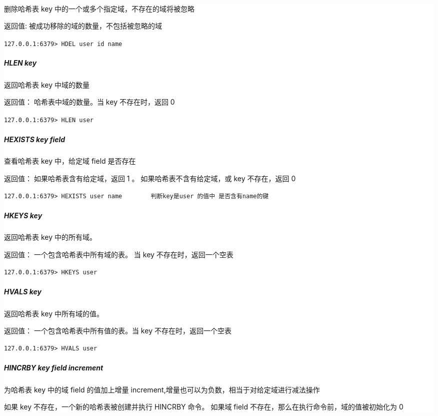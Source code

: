 删除哈希表 key 中的一个或多个指定域，不存在的域将被忽略

返回值:
被成功移除的域的数量，不包括被忽略的域

~~~
127.0.0.1:6379> HDEL user id name
~~~

##### HLEN key

返回哈希表 key 中域的数量

返回值：
哈希表中域的数量。当 key 不存在时，返回 0 

~~~
127.0.0.1:6379> HLEN user
~~~

##### HEXISTS key field

查看哈希表 key 中，给定域 field 是否存在

返回值：
如果哈希表含有给定域，返回 1 。
如果哈希表不含有给定域，或 key 不存在，返回 0

~~~
127.0.0.1:6379> HEXISTS user name        判断key是user 的值中 是否含有name的键
~~~

##### HKEYS key

返回哈希表 key 中的所有域。

返回值：
一个包含哈希表中所有域的表。
当 key 不存在时，返回一个空表

~~~
127.0.0.1:6379> HKEYS user
~~~

##### HVALS key

返回哈希表 key 中所有域的值。

返回值：
一个包含哈希表中所有值的表。当 key 不存在时，返回一个空表

~~~
127.0.0.1:6379> HVALS user
~~~

##### HINCRBY key field increment

为哈希表 key 中的域 field 的值加上增量 increment,增量也可以为负数，相当于对给定域进行减法操作

如果 key 不存在，一个新的哈希表被创建并执行 HINCRBY 命令。
如果域 field 不存在，那么在执行命令前，域的值被初始化为 0 
